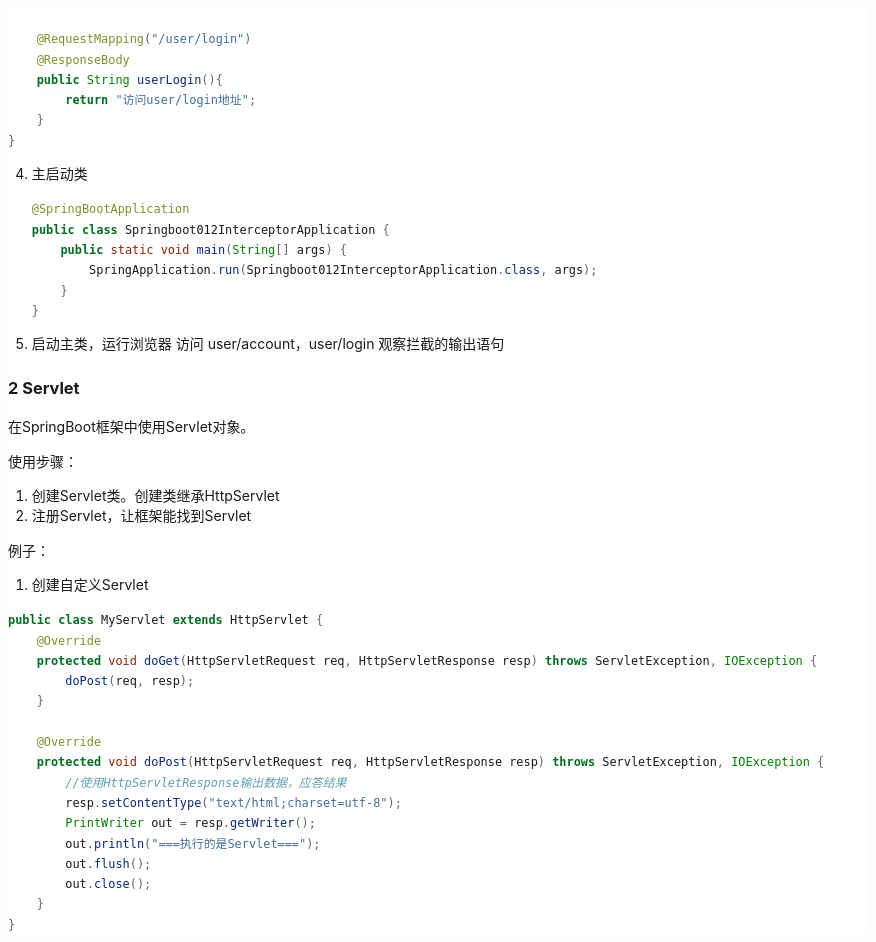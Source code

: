    ```java
   
       @RequestMapping("/user/login")
       @ResponseBody
       public String userLogin(){
           return "访问user/login地址";
       }
   }
   ```

4. 主启动类

   ```java
   @SpringBootApplication
   public class Springboot012InterceptorApplication {
       public static void main(String[] args) {
           SpringApplication.run(Springboot012InterceptorApplication.class, args);
       }
   }
   ```

5. 启动主类，运行浏览器
   访问 user/account，user/login 观察拦截的输出语句



### 2 Servlet

在SpringBoot框架中使用Servlet对象。

使用步骤：

1. 创建Servlet类。创建类继承HttpServlet
2. 注册Servlet，让框架能找到Servlet



例子：

1. 创建自定义Servlet

```java
public class MyServlet extends HttpServlet {
    @Override
    protected void doGet(HttpServletRequest req, HttpServletResponse resp) throws ServletException, IOException {
        doPost(req, resp);
    }

    @Override
    protected void doPost(HttpServletRequest req, HttpServletResponse resp) throws ServletException, IOException {
        //使用HttpServletResponse输出数据，应答结果
        resp.setContentType("text/html;charset=utf-8");
        PrintWriter out = resp.getWriter();
        out.println("===执行的是Servlet===");
        out.flush();
        out.close();
    }
}
```
